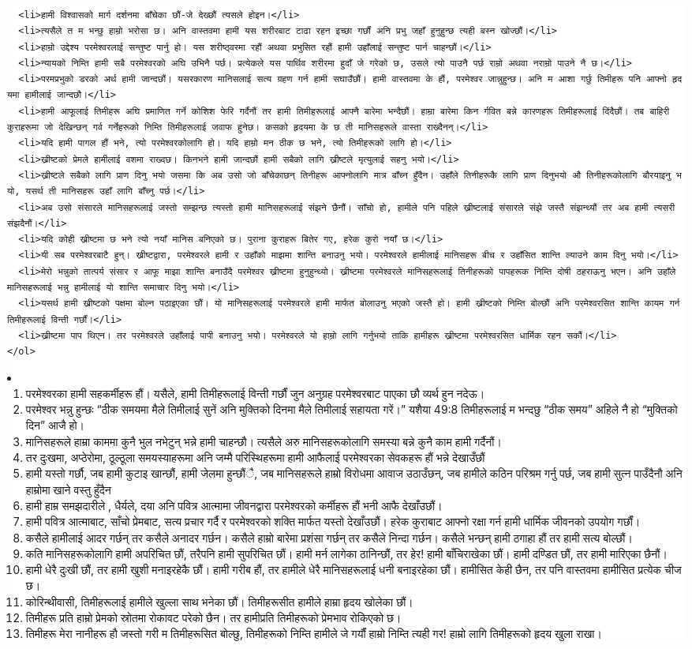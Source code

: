       <li>हामी विश्वासको मार्ग दर्शनमा बाँचेका छौं-जे देख्छौं त्यसले होइन।</li>
      <li>त्यसैले त म भन्छु हाम्रो भरोसा छ। अनि वास्तवमा हामी यस शरीरबाट टाढा रहन इच्छा गर्छौं अनि प्रभु जहाँ हुनुहुन्छ त्यही बस्न खोज्छौं।</li>
      <li>हाम्रो उद्देश्य परमेश्वरलाई सन्तुष्ट पार्नु हो। यस शरीष्ठ्वरमा रहौं अथवा प्रभुसित रहौं हामी उहाँलाई सन्तुष्ट पार्न चाहन्छौं।</li>
      <li>न्यायको निम्ति हामी सबै परमेश्वरको अघि उभिनै पर्छ। प्रत्येकले यस पार्थिव शरीरमा हुदाँ जे गरेको छ, उसले त्यो पाउनै पर्छ राम्रो अथवा नराम्रो पाउने नै छ।</li>
      <li>परमप्रभुको डरको अर्थ हामी जान्दछौं। यसरकारण मानिसलाई सत्य ग्रहण गर्न हामी सघाउँछौं। हामी वास्तवमा के हौं, परमेश्वर जान्नुहुन्छ। अनि म आशा गर्छु तिमीहरू पनि आफ्नो हृदयमा हामीलाई जान्दछौ।</li>
      <li>हामी आफूलाई तिमीहरू अघि प्रमाणित गर्ने कोशिश फेरि गर्दैनौं तर हामी तिमीहरूलाई आफ्नै बारेमा भन्दैछौं। हाम्रा बारेमा किन र्गवित बन्ने कारणहरू तिमीहरूलाई दिंदैछौं। तब बाहिरी कुराहरूमा जो देखिन्छन् गर्व गर्नेहरूको निम्ति तिमीहरूलाई जवाफ हुनेछ। कसको हृदयमा के छ ती मानिसहरूले वास्ता राख्दैनन्।</li>
      <li>यदि हामी पागल हौं भने, त्यो परमेश्वरकोलागि हो। यदि हाम्रो मन ठीक छ भने, त्यो तिमीहरूको लागि हो।</li>
      <li>ख्रीष्टको प्रेमले हामीलाई वशमा राख्दछ। किनभने हामी जान्दछौं हामी सबैको लागि ख्रीष्टले मृत्युलाई सहनु भयो।</li>
      <li>ख्रीष्टले सबैको लागि प्राण दिनु भयो जसमा कि अब उसो जो बाँचेकाछन् तिनीहरू आफ्नोलागि मात्र बाँच्न हुँदैन। उहाँले तिनीहरूकै लागि प्राण दिनुभयो औ तिनीहरूकोलागि बौरयाइनु भयो, यसर्थ ती मानिसहरू उहाँ लागि बाँच्नु पर्छ।</li>
      <li>अब उसो संसारले मानिसहरूलाई जस्तो सम्झन्छ त्यस्तो हामी मानिसहरूलाई संझने छैनौं। साँचो हो, हामीले पनि पहिले ख्रीष्टलाई संसारले संझे जस्तै संझन्थ्यौं तर अब हामी त्यसरी संझदैनौं।</li>
      <li>यदि कोही ख्रीष्टमा छ भने त्यो नयाँ मानिस बनिएको छ। पुराना कुराहरू बितेर गए, हरेक कुरो नयाँ छ।</li>
      <li>यी सब परमेश्वरबाटै हुन्। ख्रीष्टद्वारा, परमेश्वरले हामी र उहाँको माझमा शान्ति बनाउनु भयो। परमेश्वरले हामीलाई मानिसहरू बीच र उहाँसित शान्ति ल्याउने काम दिनु भयो।</li>
      <li>मेरो भन्नुको तात्पर्य संसार र आफू माझा शान्ति बनाउँदै परमेश्वर ख्रीष्टमा हुनुहुन्थ्यो। ख्रीष्टमा परमेश्वरले मानिसहरूलाई तिनीहरूको पापहरूक निम्ति दोषी ठहराऊनु भएन। अनि उहाँले मानिसहरूलाई भन्नु हामीलाई यो शान्ति समाचार दिनु भयो।</li>
      <li>यसर्थ हामी ख्रीष्टको पक्षमा बोल्न पठाइएका छौं। यो मानिसहरूलाई परमेश्वरले हामी मार्फत बोलाउनु भएको जस्तै हो। हामी ख्रीष्टको निम्ति बोल्छौं अनि परमेश्वरसित शान्ति कायम गर्न तिमीहरूलाई विन्ती गर्छौं।</li>
      <li>ख्रीष्टमा पाप थिएन। तर परमेश्वरले उहाँलाई पापी बनाउनु भयो। परमेश्वरले यो हाम्रो लागि गर्नुभयो ताकि हामीहरू ख्रीष्टमा परमेश्वरसित धार्मिक रहन सकौं।</li>
    </ol>
  </li>
  <li>
    <ol>
      <li>परमेश्वरका हामी सहकर्मीहरू हौं। यसैले, हामी तिमीहरूलाई  विन्ती गर्छौं  जुन अनुग्रह परमेश्वरबाट पाएका छौ व्यर्थ हुन नदेऊ।</li>
      <li>परमेश्वर भन्नु हुन्छः “ठीक समयमा मैले तिमीलाई सुनें अनि मुक्तिको दिनमा मैले तिमीलाई सहायता गरें।” यशैया 49:8 तिमीहरूलाई म भन्दछु “ठीक समय” अहिले नै हो “मुक्तिको दिन” आजै हो।</li>
      <li>मानिसहरूले हाम्रा काममा कुनै भुल नभेटुन् भन्ने हामी चाहन्छौ। त्यसैले अरु मानिसहरूकोलागि समस्या बन्ने कुनै काम हामी गर्दैनौं।</li>
      <li>तर दुःखमा, अप्ठेरोमा, ठूल्ठूला समयस्याहरूमा अनि जम्मै परिस्थिहरूमा हामी आफैलाई परमेश्वरका सेवकहरू हौं भन्ने देखाउँछौं</li>
      <li>हामी यस्तो गर्छौ, जब हामी कुटाइ खान्छौं, हामी जेलमा हुन्छौंै, जब मानिसहरूले हाम्रो विरोधमा आवाज उठाउँछन्, जब हामीले कठिन परिश्रम गर्नु पर्छ, जब हामी सुत्न पाउँदैनौ अनि हाम्रोमा खाने वस्तु हुँदैन</li>
      <li>हामी हाम्र समझदारीले , धैर्यले, दया अनि पवित्र आत्मामा जीवनद्वारा परमेश्वरको कर्मीहरू हौं भनी आफै देखाँउछौं।</li>
      <li>हामी पवित्र आत्माबाट, साँचो प्रेमबाट, सत्य प्रचार गर्दै र परमेश्वरको शक्ति मार्फत यस्तो देखाँउछौं। हरेक कुराबाट आफ्नो रक्षा गर्न हामी धार्मिक जीवनको उपयोग गर्छौं।</li>
      <li>कसैले हामीलाई आदर गर्छन् तर कसैले अनादर गर्छन। कसैले हाम्रो बारेमा प्रशंसा गर्छन् तर कसैले निन्दा गर्छन। कसैले भन्छन् हामी ठगाहा हौं तर हामी सत्य बोल्छौं।</li>
      <li>कति मानिसहरूकोलागि हामी अपरिचित छौं, तरैपनि हामी सुपरिचित छौं। हामी मर्न लागेका ठानिन्छौं, तर हेर! हामी बाँचिराखेका छौं। हामी दण्डित छौं, तर हामी मारिएका छैनौं।</li>
      <li>हामी धेरै दुःखी छौं, तर हामी खुशी मनाइरहेकै छौं। हामी गरीब हौं, तर हामीले धेरै मानिसहरूलाई धनी बनाइरहेका छौं। हामीसित केही छैन, तर पनि वास्तवमा हामीसित प्रत्येक चीज छ।</li>
      <li>कोरिन्थीवासी, तिमीहरूलाई हामीले खुल्ला साथ भनेका छौं। तिमीहरूसीत हामीले हाम्रा हृदय खोलेका छौं।</li>
      <li>तिमीहरू प्रति हाम्रो प्रेमको स्रोतमा रोकावट परेको छैन। तर हामीप्रति तिमीहरूको प्रेमभाव रोकिएको छ।</li>
      <li>तिमीहरू मेरा नानीहरू हौ जस्तो गरी म तिमीहरूसित बोल्छु, तिमीहरूको निम्ति हामीले जे गर्यौं हाम्रो निम्ति त्यही गर! हाम्रो लागि तिमीहरूको हृदय खुला राखा।</li>